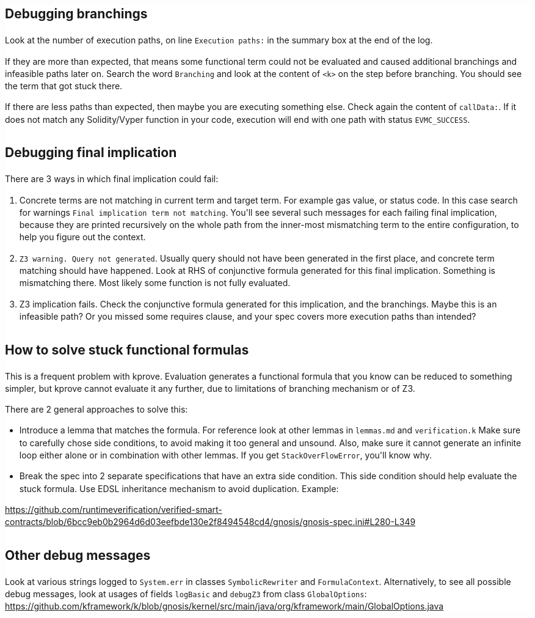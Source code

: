 ## Debugging branchings
Look at the number of execution paths, on line `Execution paths:` in the summary box at the end of the log. 

If they are more than expected, that means some functional term could not be evaluated and caused additional branchings and infeasible paths later on. Search the word `Branching` and look at the content of `<k>` on the step before branching. You should see the term that got stuck there.

If there are less paths than expected, then maybe you are executing something else. Check again the content of `callData:`. If it does not match any Solidity/Vyper function in your code, execution will end with one path with status `EVMC_SUCCESS`. 

## Debugging final implication
There are 3 ways in which final implication could fail:

1. Concrete terms are not matching in current term and target term. For example gas value, or status code. In this case search for warnings `Final implication term not matching`. You'll see several such messages for each failing final implication, because they are printed recursively on the whole path from the inner-most mismatching term to the entire configuration, to help you figure out the context.

2. `Z3 warning. Query not generated`. Usually query should not have been generated in the first place, and concrete term matching should have happened. Look at RHS of conjunctive formula generated for this final implication. Something is mismatching there. Most likely some function is not fully evaluated.

3. Z3 implication fails. Check the conjunctive formula generated for this implication, and the branchings. Maybe this is an infeasible path? Or you missed some requires clause, and your spec covers more execution paths than intended?

## How to solve stuck functional formulas
This is a frequent problem with kprove. Evaluation generates a functional formula that you know can be reduced to something simpler, but kprove cannot evaluate it any further, due to limitations of branching mechanism or of Z3.

There are 2 general approaches to solve this:

- Introduce a lemma that matches the formula. For reference look at other lemmas in `lemmas.md` and `verification.k` Make sure to carefully chose side conditions, to avoid making it too general and unsound. Also, make sure it cannot generate an infinite loop either alone or in combination with other lemmas. If you get `StackOverFlowError`, you'll know why.

- Break the spec into 2 separate specifications that have an extra side condition. This side condition should help evaluate the stuck formula.
Use EDSL inheritance mechanism to avoid duplication. 
Example:

https://github.com/runtimeverification/verified-smart-contracts/blob/6bcc9eb0b2964d6d03eefbde130e2f8494548cd4/gnosis/gnosis-spec.ini#L280-L349

## Other debug messages
Look at various strings logged to `System.err` in classes `SymbolicRewriter` and `FormulaContext`. Alternatively, to see all possible debug messages, look at usages of fields `logBasic` and `debugZ3` from class `GlobalOptions`:
https://github.com/kframework/k/blob/gnosis/kernel/src/main/java/org/kframework/main/GlobalOptions.java
